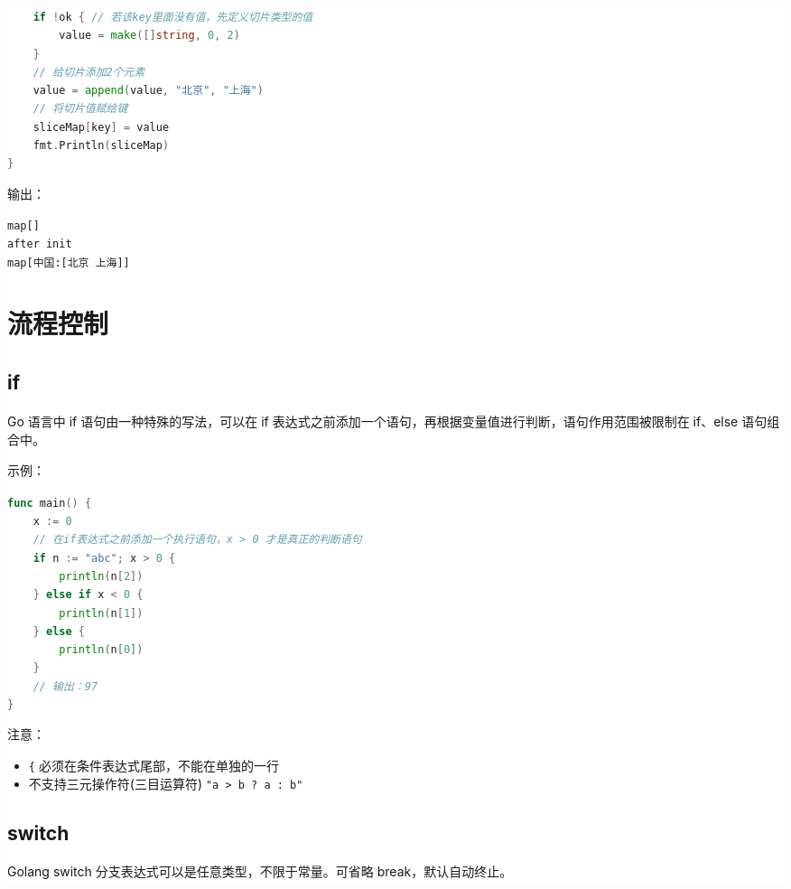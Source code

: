 ```go
	if !ok { // 若该key里面没有值，先定义切片类型的值
		value = make([]string, 0, 2)
	}
	// 给切片添加2个元素
	value = append(value, "北京", "上海")
	// 将切片值赋给键
	sliceMap[key] = value
	fmt.Println(sliceMap)
}
```

输出：

```text
map[]
after init
map[中国:[北京 上海]]
```



# 流程控制

## if

Go 语言中 if 语句由一种特殊的写法，可以在 if 表达式之前添加一个语句，再根据变量值进行判断，语句作用范围被限制在 if、else 语句组合中。

示例：

```go
func main() {
	x := 0
	// 在if表达式之前添加一个执行语句，x > 0 才是真正的判断语句
	if n := "abc"; x > 0 {
		println(n[2])
	} else if x < 0 {
		println(n[1])
	} else {
		println(n[0])
	}
	// 输出：97
}
```

注意：

- `{` 必须在条件表达式尾部，不能在单独的一行
- 不支持三元操作符(三目运算符) `"a > b ? a : b"`



## switch

Golang switch 分支表达式可以是任意类型，不限于常量。可省略 break，默认自动终止。
